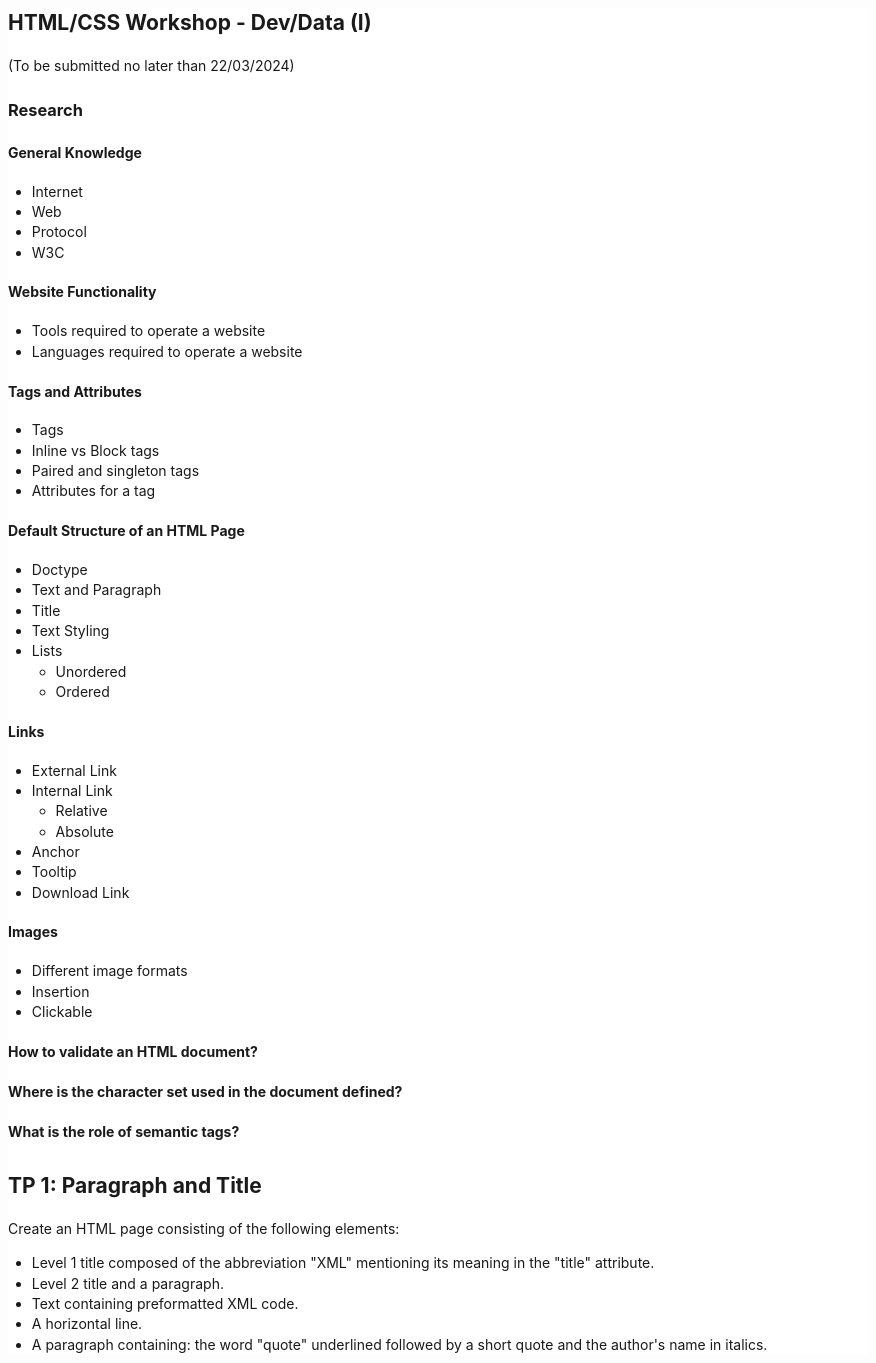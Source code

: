 ## HTML/CSS Workshop - Dev/Data (I)
(To be submitted no later than 22/03/2024)

### Research
#### General Knowledge
- Internet
- Web
- Protocol
- W3C

#### Website Functionality
- Tools required to operate a website
- Languages required to operate a website

#### Tags and Attributes
- Tags
- Inline vs Block tags
- Paired and singleton tags
- Attributes for a tag

#### Default Structure of an HTML Page
- Doctype
- Text and Paragraph
- Title
- Text Styling
- Lists
  - Unordered
  - Ordered

#### Links
- External Link
- Internal Link
  - Relative
  - Absolute
- Anchor
- Tooltip
- Download Link

#### Images
- Different image formats
- Insertion
- Clickable

#### How to validate an HTML document?
#### Where is the character set used in the document defined?
#### What is the role of semantic tags?

## TP 1: Paragraph and Title
Create an HTML page consisting of the following elements:
- Level 1 title composed of the abbreviation "XML" mentioning its meaning in the "title" attribute.
- Level 2 title and a paragraph.
- Text containing preformatted XML code.
- A horizontal line.
- A paragraph containing: the word "quote" underlined followed by a short quote and the author's name in italics.
